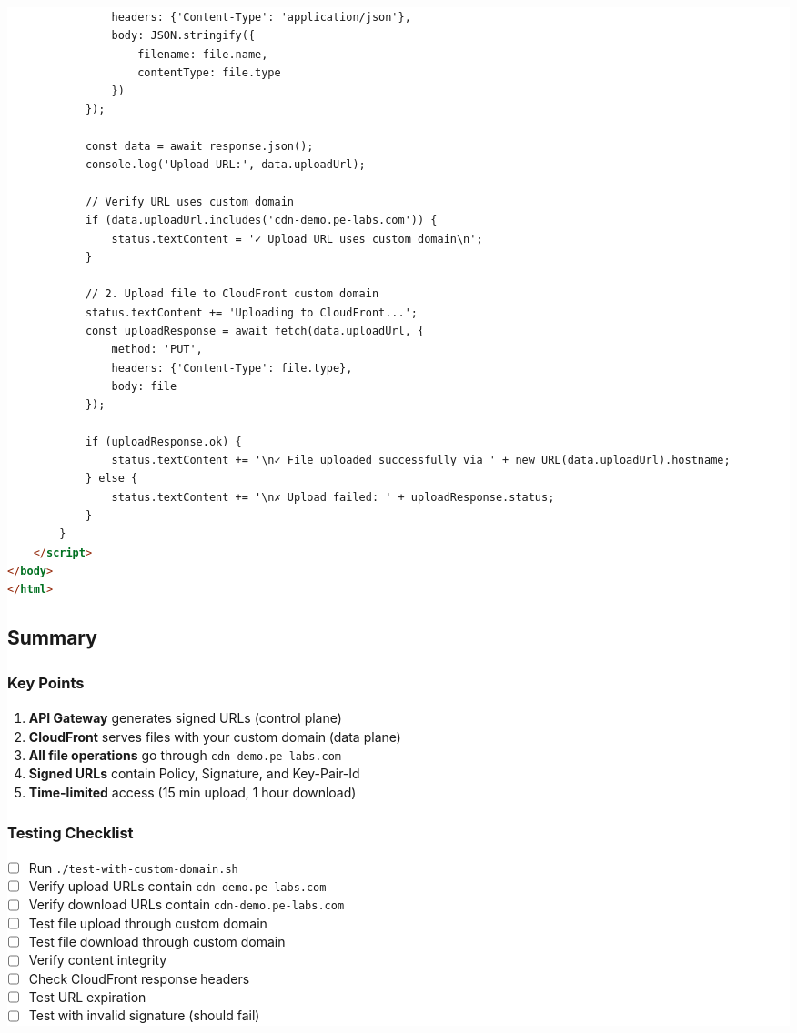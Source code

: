 ```html
                headers: {'Content-Type': 'application/json'},
                body: JSON.stringify({
                    filename: file.name,
                    contentType: file.type
                })
            });
            
            const data = await response.json();
            console.log('Upload URL:', data.uploadUrl);
            
            // Verify URL uses custom domain
            if (data.uploadUrl.includes('cdn-demo.pe-labs.com')) {
                status.textContent = '✓ Upload URL uses custom domain\n';
            }
            
            // 2. Upload file to CloudFront custom domain
            status.textContent += 'Uploading to CloudFront...';
            const uploadResponse = await fetch(data.uploadUrl, {
                method: 'PUT',
                headers: {'Content-Type': file.type},
                body: file
            });
            
            if (uploadResponse.ok) {
                status.textContent += '\n✓ File uploaded successfully via ' + new URL(data.uploadUrl).hostname;
            } else {
                status.textContent += '\n✗ Upload failed: ' + uploadResponse.status;
            }
        }
    </script>
</body>
</html>
```

## Summary

### Key Points

1. **API Gateway** generates signed URLs (control plane)
2. **CloudFront** serves files with your custom domain (data plane)
3. **All file operations** go through `cdn-demo.pe-labs.com`
4. **Signed URLs** contain Policy, Signature, and Key-Pair-Id
5. **Time-limited** access (15 min upload, 1 hour download)

### Testing Checklist

- [ ] Run `./test-with-custom-domain.sh`
- [ ] Verify upload URLs contain `cdn-demo.pe-labs.com`
- [ ] Verify download URLs contain `cdn-demo.pe-labs.com`
- [ ] Test file upload through custom domain
- [ ] Test file download through custom domain
- [ ] Verify content integrity
- [ ] Check CloudFront response headers
- [ ] Test URL expiration
- [ ] Test with invalid signature (should fail)
